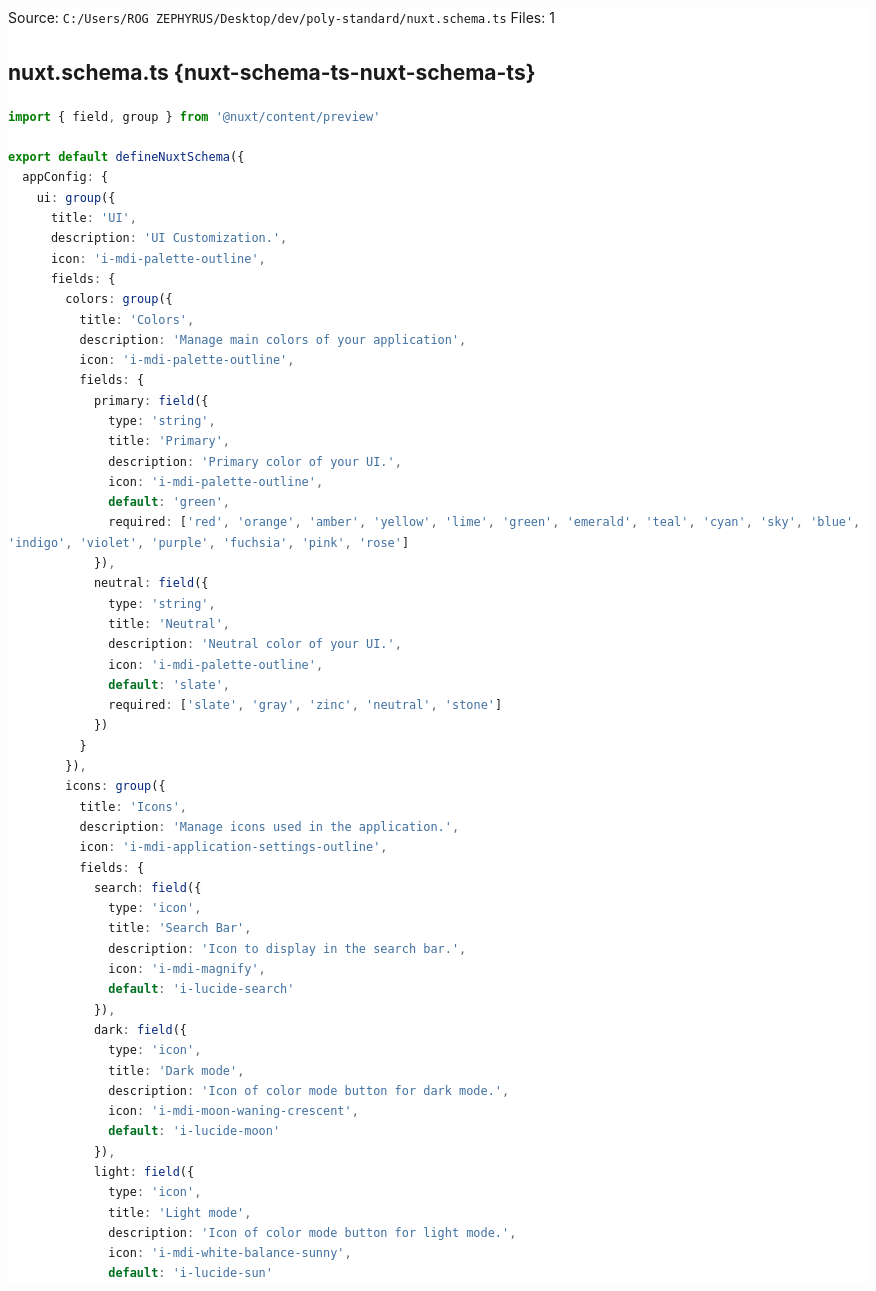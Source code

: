 Source: `C:/Users/ROG ZEPHYRUS/Desktop/dev/poly-standard/nuxt.schema.ts`
Files: 1

## nuxt.schema.ts {nuxt-schema-ts-nuxt-schema-ts}

```ts
import { field, group } from '@nuxt/content/preview'

export default defineNuxtSchema({
  appConfig: {
    ui: group({
      title: 'UI',
      description: 'UI Customization.',
      icon: 'i-mdi-palette-outline',
      fields: {
        colors: group({
          title: 'Colors',
          description: 'Manage main colors of your application',
          icon: 'i-mdi-palette-outline',
          fields: {
            primary: field({
              type: 'string',
              title: 'Primary',
              description: 'Primary color of your UI.',
              icon: 'i-mdi-palette-outline',
              default: 'green',
              required: ['red', 'orange', 'amber', 'yellow', 'lime', 'green', 'emerald', 'teal', 'cyan', 'sky', 'blue', 'indigo', 'violet', 'purple', 'fuchsia', 'pink', 'rose']
            }),
            neutral: field({
              type: 'string',
              title: 'Neutral',
              description: 'Neutral color of your UI.',
              icon: 'i-mdi-palette-outline',
              default: 'slate',
              required: ['slate', 'gray', 'zinc', 'neutral', 'stone']
            })
          }
        }),
        icons: group({
          title: 'Icons',
          description: 'Manage icons used in the application.',
          icon: 'i-mdi-application-settings-outline',
          fields: {
            search: field({
              type: 'icon',
              title: 'Search Bar',
              description: 'Icon to display in the search bar.',
              icon: 'i-mdi-magnify',
              default: 'i-lucide-search'
            }),
            dark: field({
              type: 'icon',
              title: 'Dark mode',
              description: 'Icon of color mode button for dark mode.',
              icon: 'i-mdi-moon-waning-crescent',
              default: 'i-lucide-moon'
            }),
            light: field({
              type: 'icon',
              title: 'Light mode',
              description: 'Icon of color mode button for light mode.',
              icon: 'i-mdi-white-balance-sunny',
              default: 'i-lucide-sun'
```